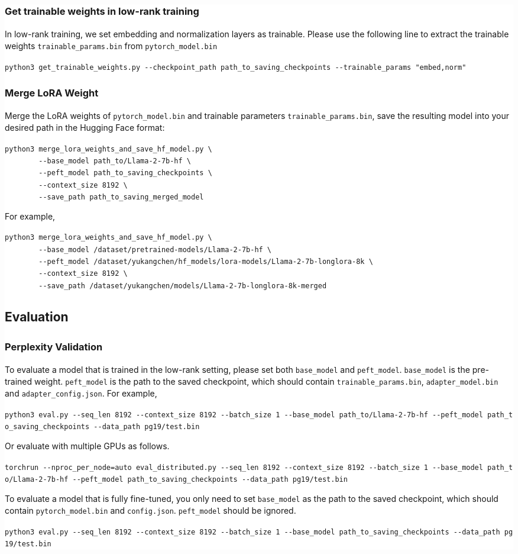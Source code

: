 ### Get trainable weights in low-rank training
In low-rank training, we set embedding and normalization layers as trainable. Please use the following line to extract the trainable weights `trainable_params.bin` from `pytorch_model.bin`
```
python3 get_trainable_weights.py --checkpoint_path path_to_saving_checkpoints --trainable_params "embed,norm"
```

### Merge LoRA Weight
Merge the LoRA weights of `pytorch_model.bin` and trainable parameters `trainable_params.bin`, save the resulting model into your desired path in the Hugging Face format:
```
python3 merge_lora_weights_and_save_hf_model.py \
        --base_model path_to/Llama-2-7b-hf \
        --peft_model path_to_saving_checkpoints \
        --context_size 8192 \
        --save_path path_to_saving_merged_model
```
For example,
```
python3 merge_lora_weights_and_save_hf_model.py \
        --base_model /dataset/pretrained-models/Llama-2-7b-hf \
        --peft_model /dataset/yukangchen/hf_models/lora-models/Llama-2-7b-longlora-8k \
        --context_size 8192 \
        --save_path /dataset/yukangchen/models/Llama-2-7b-longlora-8k-merged
```


## Evaluation
### Perplexity Validation
To evaluate a model that is trained in the low-rank setting, please set both `base_model` and `peft_model`. `base_model` is the pre-trained weight. `peft_model` is the path to the saved checkpoint, which should contain `trainable_params.bin`, `adapter_model.bin` and `adapter_config.json`. For example,
```
python3 eval.py --seq_len 8192 --context_size 8192 --batch_size 1 --base_model path_to/Llama-2-7b-hf --peft_model path_to_saving_checkpoints --data_path pg19/test.bin
```

Or evaluate with multiple GPUs as follows.
```
torchrun --nproc_per_node=auto eval_distributed.py --seq_len 8192 --context_size 8192 --batch_size 1 --base_model path_to/Llama-2-7b-hf --peft_model path_to_saving_checkpoints --data_path pg19/test.bin
```

To evaluate a model that is fully fine-tuned, you only need to set `base_model` as the path to the saved checkpoint, which should contain `pytorch_model.bin` and `config.json`. `peft_model` should be ignored.
```
python3 eval.py --seq_len 8192 --context_size 8192 --batch_size 1 --base_model path_to_saving_checkpoints --data_path pg19/test.bin
```
